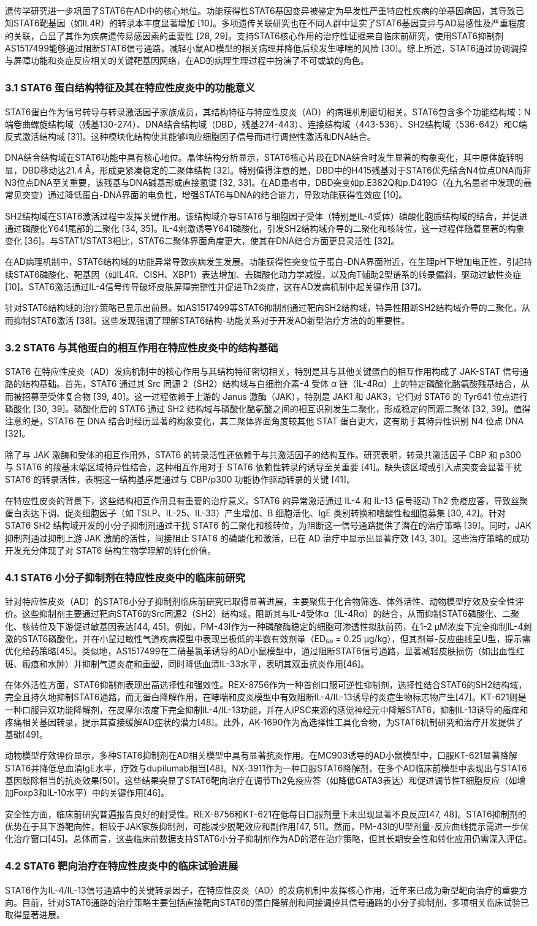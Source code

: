遗传学研究进一步巩固了STAT6在AD中的核心地位。功能获得性STAT6基因变异被鉴定为早发性严重特应性疾病的单基因病因，其导致已知STAT6靶基因（如IL4R）的转录本丰度显著增加 [10]。多项遗传关联研究也在不同人群中证实了STAT6基因变异与AD易感性及严重程度的关联，凸显了其作为疾病遗传易感因素的重要性 [28, 29]。支持STAT6核心作用的治疗性证据来自临床前研究，使用STAT6抑制剂AS1517499能够通过阻断STAT6信号通路，减轻小鼠AD模型的相关病理并降低后续发生哮喘的风险 [30]。综上所述，STAT6通过协调调控与屏障功能和炎症反应相关的关键靶基因网络，在AD的病理生理过程中扮演了不可或缺的角色。

### 3.1 STAT6 蛋白结构特征及其在特应性皮炎中的功能意义
STAT6蛋白作为信号转导与转录激活因子家族成员，其结构特征与特应性皮炎（AD）的病理机制密切相关。STAT6包含多个功能结构域：N端卷曲螺旋结构域（残基130-274）、DNA结合结构域（DBD，残基274-443）、连接结构域（443-536）、SH2结构域（536-642）和C端反式激活结构域 [31]。这种模块化结构使其能够响应细胞因子信号而进行调控性激活和DNA结合。

DNA结合结构域在STAT6功能中具有核心地位。晶体结构分析显示，STAT6核心片段在DNA结合时发生显著的构象变化，其中原体旋转明显，DBD移动达21.4 Å，形成更紧凑稳定的二聚体结构 [32]。特别值得注意的是，DBD中的H415残基对于STAT6优先结合N4位点DNA而非N3位点DNA至关重要，该残基与DNA碱基形成直接氢键 [32, 33]。在AD患者中，DBD突变如p.E382Q和p.D419G（在九名患者中发现的最常见突变）通过降低蛋白-DNA界面的电负性，增强STAT6与DNA的结合能力，导致功能获得性效应 [10]。

SH2结构域在STAT6激活过程中发挥关键作用。该结构域介导STAT6与细胞因子受体（特别是IL-4受体）磷酸化胞质结构域的结合，并促进通过磷酸化Y641尾部的二聚化 [34, 35]。IL-4刺激诱导Y641磷酸化，引发SH2结构域介导的二聚化和核转位，这一过程伴随着显著的构象变化 [36]。与STAT1/STAT3相比，STAT6二聚体界面角度更大，使其在DNA结合方面更具灵活性 [32]。

在AD病理机制中，STAT6结构域的功能异常导致疾病发生发展。功能获得性突变位于蛋白-DNA界面附近，在生理pH下增加电正性，引起持续STAT6磷酸化、靶基因（如IL4R、CISH、XBP1）表达增加、去磷酸化动力学减慢，以及向T辅助2型谱系的转录偏斜，驱动过敏性炎症 [10]。STAT6激活通过IL-4信号传导破坏皮肤屏障完整性并促进Th2炎症，这在AD发病机制中起关键作用 [37]。

针对STAT6结构域的治疗策略已显示出前景。如AS1517499等STAT6抑制剂通过靶向SH2结构域，特异性阻断SH2结构域介导的二聚化，从而抑制STAT6激活 [38]。这些发现强调了理解STAT6结构-功能关系对于开发AD新型治疗方法的的重要性。

### 3.2 STAT6 与其他蛋白的相互作用在特应性皮炎中的结构基础
STAT6 在特应性皮炎（AD）发病机制中的核心作用与其结构特征密切相关，特别是其与其他关键蛋白的相互作用构成了 JAK-STAT 信号通路的结构基础。首先，STAT6 通过其 Src 同源 2（SH2）结构域与白细胞介素-4 受体 α 链（IL-4Rα）上的特定磷酸化酪氨酸残基结合，从而被招募至受体复合物 [39, 40]。这一过程依赖于上游的 Janus 激酶（JAK），特别是 JAK1 和 JAK3，它们对 STAT6 的 Tyr641 位点进行磷酸化 [30, 39]。磷酸化后的 STAT6 通过 SH2 结构域与磷酸化酪氨酸之间的相互识别发生二聚化，形成稳定的同源二聚体 [32, 39]。值得注意的是，STAT6 在 DNA 结合时经历显著的构象变化，其二聚体界面角度较其他 STAT 蛋白更大，这有助于其特异性识别 N4 位点 DNA [32]。

除了与 JAK 激酶和受体的相互作用外，STAT6 的转录活性还依赖于与共激活因子的结构互作。研究表明，转录共激活因子 CBP 和 p300 与 STAT6 的羧基末端区域特异性结合，这种相互作用对于 STAT6 依赖性转录的诱导至关重要 [41]。缺失该区域或引入点突变会显著干扰 STAT6 的转录活性，表明这一结构基序是通过与 CBP/p300 功能协作驱动转录的关键 [41]。

在特应性皮炎的背景下，这些结构相互作用具有重要的治疗意义。STAT6 的异常激活通过 IL-4 和 IL-13 信号驱动 Th2 免疫应答，导致丝聚蛋白表达下调、促炎细胞因子（如 TSLP、IL-25、IL-33）产生增加、B 细胞活化、IgE 类别转换和嗜酸性粒细胞募集 [30, 42]。针对 STAT6 SH2 结构域开发的小分子抑制剂通过干扰 STAT6 的二聚化和核转位，为阻断这一信号通路提供了潜在的治疗策略 [39]。同时，JAK 抑制剂通过抑制上游 JAK 激酶的活性，间接阻止 STAT6 的磷酸化和激活，已在 AD 治疗中显示出显著疗效 [43, 30]。这些治疗策略的成功开发充分体现了对 STAT6 结构生物学理解的转化价值。

### 4.1 STAT6 小分子抑制剂在特应性皮炎中的临床前研究
针对特应性皮炎（AD）的STAT6小分子抑制剂临床前研究已取得显著进展，主要聚焦于化合物筛选、体外活性、动物模型疗效及安全性评价。这些抑制剂主要通过靶向STAT6的Src同源2（SH2）结构域，阻断其与IL-4受体α（IL-4Rα）的结合，从而抑制STAT6磷酸化、二聚化、核转位及下游促过敏基因表达[44, 45]。例如，PM-43I作为一种磷酸酶稳定的细胞可渗透性拟肽前药，在1-2 μM浓度下完全抑制IL-4刺激的STAT6磷酸化，并在小鼠过敏性气道疾病模型中表现出极低的半数有效剂量（ED₅₀ = 0.25 μg/kg），但其剂量-反应曲线呈U型，提示需优化给药策略[45]。类似地，AS1517499在二硝基氯苯诱导的AD小鼠模型中，通过阻断STAT6信号通路，显著减轻皮肤损伤（如出血性红斑、瘢痕和水肿）并抑制气道炎症和重塑，同时降低血清IL-33水平，表明其双重抗炎作用[46]。

在体外活性方面，STAT6抑制剂表现出高选择性和强效性。REX-8756作为一种首创口服可逆性抑制剂，选择性结合STAT6的SH2结构域，完全且持久地抑制STAT6通路，而无蛋白降解作用，在哮喘和皮炎模型中有效阻断IL-4/IL-13诱导的炎症生物标志物产生[47]。KT-621则是一种口服异双功能降解剂，在皮摩尔浓度下完全抑制IL-4/IL-13功能，并在人iPSC来源的感觉神经元中降解STAT6，抑制IL-13诱导的瘙痒和疼痛相关基因转录，提示其直接缓解AD症状的潜力[48]。此外，AK-1690作为高选择性工具化合物，为STAT6机制研究和治疗开发提供了基础[49]。

动物模型疗效评价显示，多种STAT6抑制剂在AD相关模型中具有显著抗炎作用。在MC903诱导的AD小鼠模型中，口服KT-621显著降解STAT6并降低总血清IgE水平，疗效与dupilumab相当[48]。NX-3911作为一种口服STAT6降解剂，在多个AD临床前模型中表现出与STAT6基因敲除相当的抗炎效果[50]。这些结果突显了STAT6靶向治疗在调节Th2免疫应答（如降低GATA3表达）和促进调节性T细胞反应（如增加Foxp3和IL-10水平）中的关键作用[46]。

安全性方面，临床前研究普遍报告良好的耐受性。REX-8756和KT-621在低每日口服剂量下未出现显著不良反应[47, 48]。STAT6抑制剂的优势在于其下游靶向性，相较于JAK家族抑制剂，可能减少脱靶效应和副作用[47, 51]。然而，PM-43I的U型剂量-反应曲线提示需进一步优化治疗窗口[45]。总体而言，这些临床前数据支持STAT6小分子抑制剂作为AD的潜在治疗策略，但其长期安全性和转化应用仍需深入评估。

### 4.2 STAT6 靶向治疗在特应性皮炎中的临床试验进展
STAT6作为IL-4/IL-13信号通路中的关键转录因子，在特应性皮炎（AD）的发病机制中发挥核心作用，近年来已成为新型靶向治疗的重要方向。目前，针对STAT6通路的治疗策略主要包括直接靶向STAT6的蛋白降解剂和间接调控其信号通路的小分子抑制剂，多项相关临床试验已取得显著进展。
